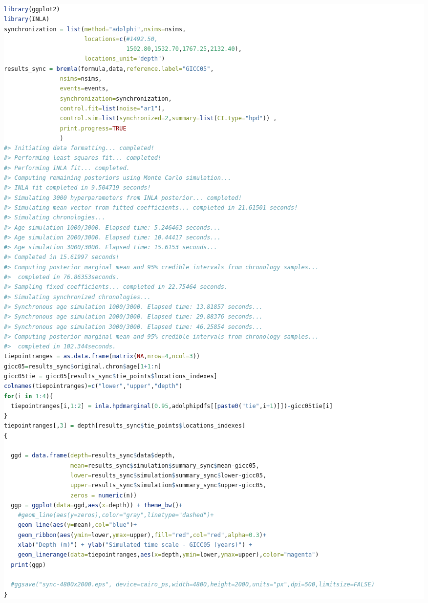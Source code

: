
```r
library(ggplot2)
library(INLA)
synchronization = list(method="adolphi",nsims=nsims,
                       locations=c(#1492.50,
                                   1502.80,1532.70,1767.25,2132.40),
                       locations_unit="depth")
results_sync = bremla(formula,data,reference.label="GICC05",
                nsims=nsims,
                events=events,
                synchronization=synchronization,
                control.fit=list(noise="ar1"),
                control.sim=list(synchronized=2,summary=list(CI.type="hpd")) ,
                print.progress=TRUE
                )
#> Initiating data formatting... completed!
#> Performing least squares fit... completed!
#> Performing INLA fit... completed.
#> Computing remaining posteriors using Monte Carlo simulation...
#> INLA fit completed in 9.504719 seconds!
#> Simulating 3000 hyperparameters from INLA posterior... completed!
#> Simulating mean vector from fitted coefficients... completed in 21.61501 seconds!
#> Simulating chronologies...
#> Age simulation 1000/3000. Elapsed time: 5.246463 seconds...
#> Age simulation 2000/3000. Elapsed time: 10.44417 seconds...
#> Age simulation 3000/3000. Elapsed time: 15.6153 seconds...
#> Completed in 15.61997 seconds!
#> Computing posterior marginal mean and 95% credible intervals from chronology samples...
#>  completed in 76.86353seconds.
#> Sampling fixed coefficients... completed in 22.75464 seconds.
#> Simulating synchronized chronologies...
#> Synchronous age simulation 1000/3000. Elapsed time: 13.81857 seconds...
#> Synchronous age simulation 2000/3000. Elapsed time: 29.88376 seconds...
#> Synchronous age simulation 3000/3000. Elapsed time: 46.25854 seconds...
#> Computing posterior marginal mean and 95% credible intervals from chronology samples...
#>  completed in 102.344seconds.
tiepointranges = as.data.frame(matrix(NA,nrow=4,ncol=3))
gicc05=results_sync$original.chron$age[1+1:n]
gicc05tie = gicc05[results_sync$tie_points$locations_indexes]
colnames(tiepointranges)=c("lower","upper","depth")
for(i in 1:4){
  tiepointranges[i,1:2] = inla.hpdmarginal(0.95,adolphipdfs[[paste0("tie",i+1)]])-gicc05tie[i]
}
tiepointranges[,3] = depth[results_sync$tie_points$locations_indexes]
{
  
  ggd = data.frame(depth=results_sync$data$depth,
                   mean=results_sync$simulation$summary_sync$mean-gicc05,
                   lower=results_sync$simulation$summary_sync$lower-gicc05,
                   upper=results_sync$simulation$summary_sync$upper-gicc05,
                   zeros = numeric(n))
  ggp = ggplot(data=ggd,aes(x=depth)) + theme_bw()+
    #geom_line(aes(y=zeros),color="gray",linetype="dashed")+
    geom_line(aes(y=mean),col="blue")+
    geom_ribbon(aes(ymin=lower,ymax=upper),fill="red",col="red",alpha=0.3)+
    xlab("Depth (m)") + ylab("Simulated time scale - GICC05 (years)") +
    geom_linerange(data=tiepointranges,aes(x=depth,ymin=lower,ymax=upper),color="magenta")
  print(ggp)
  
  #ggsave("sync-4800x2000.eps", device=cairo_ps,width=4800,height=2000,units="px",dpi=500,limitsize=FALSE)
}
```
